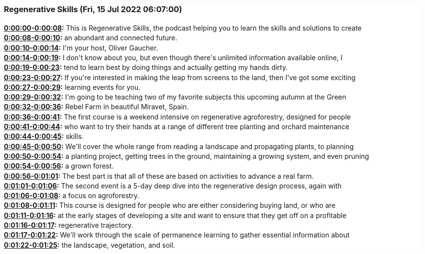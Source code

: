 ### Regenerative Skills  (Fri, 15 Jul 2022 06:07:00)
**[0:00:00-0:00:08](https://regenerativeskills.com/philipp-gerhardt-on-the-climate-and-culture-transforming-potential-of-agroforestry/#t=0:00:00):**  This is Regenerative Skills, the podcast helping you to learn the skills and solutions to create  
**[0:00:08-0:00:10](https://regenerativeskills.com/philipp-gerhardt-on-the-climate-and-culture-transforming-potential-of-agroforestry/#t=0:00:08):**  an abundant and connected future.  
**[0:00:10-0:00:14](https://regenerativeskills.com/philipp-gerhardt-on-the-climate-and-culture-transforming-potential-of-agroforestry/#t=0:00:10):**  I'm your host, Oliver Gaucher.  
**[0:00:14-0:00:19](https://regenerativeskills.com/philipp-gerhardt-on-the-climate-and-culture-transforming-potential-of-agroforestry/#t=0:00:14):**  I don't know about you, but even though there's unlimited information available online, I  
**[0:00:19-0:00:23](https://regenerativeskills.com/philipp-gerhardt-on-the-climate-and-culture-transforming-potential-of-agroforestry/#t=0:00:19):**  tend to learn best by doing things and actually getting my hands dirty.  
**[0:00:23-0:00:27](https://regenerativeskills.com/philipp-gerhardt-on-the-climate-and-culture-transforming-potential-of-agroforestry/#t=0:00:23):**  If you're interested in making the leap from screens to the land, then I've got some exciting  
**[0:00:27-0:00:29](https://regenerativeskills.com/philipp-gerhardt-on-the-climate-and-culture-transforming-potential-of-agroforestry/#t=0:00:27):**  learning events for you.  
**[0:00:29-0:00:32](https://regenerativeskills.com/philipp-gerhardt-on-the-climate-and-culture-transforming-potential-of-agroforestry/#t=0:00:29):**  I'm going to be teaching two of my favorite subjects this upcoming autumn at the Green  
**[0:00:32-0:00:36](https://regenerativeskills.com/philipp-gerhardt-on-the-climate-and-culture-transforming-potential-of-agroforestry/#t=0:00:32):**  Rebel Farm in beautiful Miravet, Spain.  
**[0:00:36-0:00:41](https://regenerativeskills.com/philipp-gerhardt-on-the-climate-and-culture-transforming-potential-of-agroforestry/#t=0:00:36):**  The first course is a weekend intensive on regenerative agroforestry, designed for people  
**[0:00:41-0:00:44](https://regenerativeskills.com/philipp-gerhardt-on-the-climate-and-culture-transforming-potential-of-agroforestry/#t=0:00:41):**  who want to try their hands at a range of different tree planting and orchard maintenance  
**[0:00:44-0:00:45](https://regenerativeskills.com/philipp-gerhardt-on-the-climate-and-culture-transforming-potential-of-agroforestry/#t=0:00:44):**  skills.  
**[0:00:45-0:00:50](https://regenerativeskills.com/philipp-gerhardt-on-the-climate-and-culture-transforming-potential-of-agroforestry/#t=0:00:45):**  We'll cover the whole range from reading a landscape and propagating plants, to planning  
**[0:00:50-0:00:54](https://regenerativeskills.com/philipp-gerhardt-on-the-climate-and-culture-transforming-potential-of-agroforestry/#t=0:00:50):**  a planting project, getting trees in the ground, maintaining a growing system, and even pruning  
**[0:00:54-0:00:56](https://regenerativeskills.com/philipp-gerhardt-on-the-climate-and-culture-transforming-potential-of-agroforestry/#t=0:00:54):**  a grown forest.  
**[0:00:56-0:01:01](https://regenerativeskills.com/philipp-gerhardt-on-the-climate-and-culture-transforming-potential-of-agroforestry/#t=0:00:56):**  The best part is that all of these are based on activities to advance a real farm.  
**[0:01:01-0:01:06](https://regenerativeskills.com/philipp-gerhardt-on-the-climate-and-culture-transforming-potential-of-agroforestry/#t=0:01:01):**  The second event is a 5-day deep dive into the regenerative design process, again with  
**[0:01:06-0:01:08](https://regenerativeskills.com/philipp-gerhardt-on-the-climate-and-culture-transforming-potential-of-agroforestry/#t=0:01:06):**  a focus on agroforestry.  
**[0:01:08-0:01:11](https://regenerativeskills.com/philipp-gerhardt-on-the-climate-and-culture-transforming-potential-of-agroforestry/#t=0:01:08):**  This course is designed for people who are either considering buying land, or who are  
**[0:01:11-0:01:16](https://regenerativeskills.com/philipp-gerhardt-on-the-climate-and-culture-transforming-potential-of-agroforestry/#t=0:01:11):**  at the early stages of developing a site and want to ensure that they get off on a profitable  
**[0:01:16-0:01:17](https://regenerativeskills.com/philipp-gerhardt-on-the-climate-and-culture-transforming-potential-of-agroforestry/#t=0:01:16):**  regenerative trajectory.  
**[0:01:17-0:01:22](https://regenerativeskills.com/philipp-gerhardt-on-the-climate-and-culture-transforming-potential-of-agroforestry/#t=0:01:17):**  We'll work through the scale of permanence learning to gather essential information about  
**[0:01:22-0:01:25](https://regenerativeskills.com/philipp-gerhardt-on-the-climate-and-culture-transforming-potential-of-agroforestry/#t=0:01:22):**  the landscape, vegetation, and soil.  